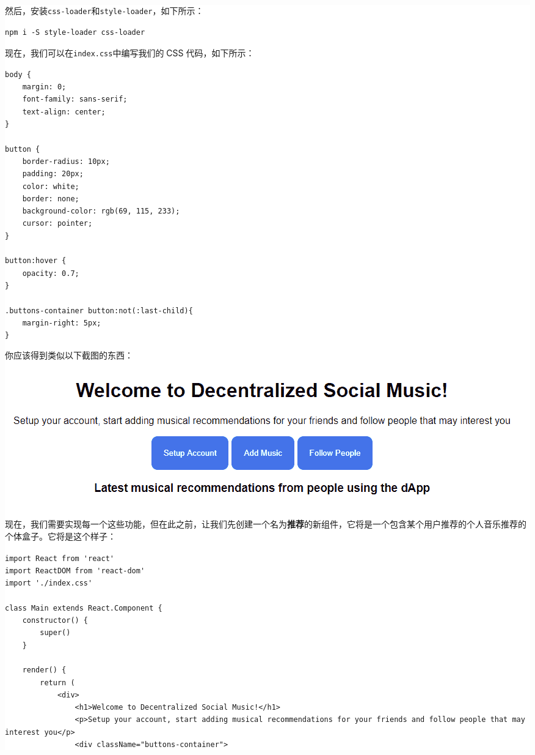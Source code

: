 然后，安装`css-loader`和`style-loader`，如下所示：

```
npm i -S style-loader css-loader
```

现在，我们可以在`index.css`中编写我们的 CSS 代码，如下所示：

```
body {
    margin: 0;
    font-family: sans-serif;
    text-align: center;
}

button {
    border-radius: 10px;
    padding: 20px;
    color: white;
    border: none;
    background-color: rgb(69, 115, 233);
    cursor: pointer;
}

button:hover {
    opacity: 0.7;
}

.buttons-container button:not(:last-child){
    margin-right: 5px;
}
```

你应该得到类似以下截图的东西：

![](img/3e075653-0ea6-4b8e-adca-7d69ec875fdc.png)

现在，我们需要实现每一个这些功能，但在此之前，让我们先创建一个名为**推荐**的新组件，它将是一个包含某个用户推荐的个人音乐推荐的个体盒子。它将是这个样子：

```
import React from 'react'
import ReactDOM from 'react-dom'
import './index.css'

class Main extends React.Component {
    constructor() {
        super()
    }

    render() {
        return (
            <div>
                <h1>Welcome to Decentralized Social Music!</h1>
                <p>Setup your account, start adding musical recommendations for your friends and follow people that may interest you</p>
                <div className="buttons-container">
```